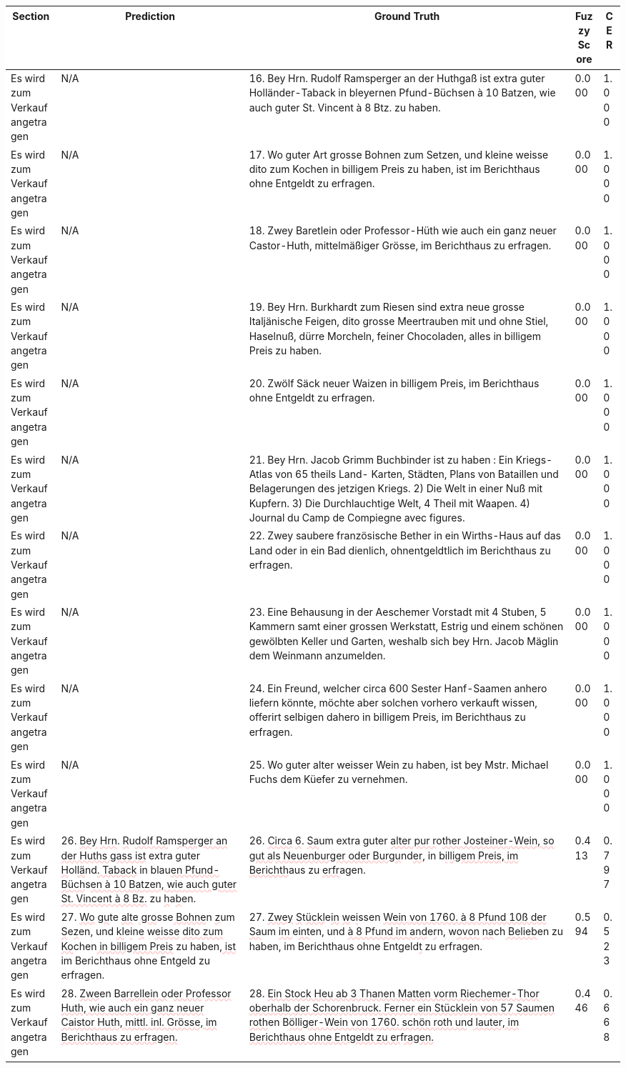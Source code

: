 <style>
.diff { text-decoration: underline; text-decoration-color: #ffcccc; text-decoration-style: wavy; }
</style>

| Section | Prediction | Ground Truth | Fuzzy Score | CER |
|---------|------------|--------------|-------------|-----|
| Es wird zum Verkauf angetragen | N/A | 16. Bey Hrn. Rudolf Ramsperger an der Huthgaß ist extra guter Holländer-Taback in bleyernen Pfund-Büchsen à 10 Batzen, wie auch guter St. Vincent à 8 Btz. zu haben. | 0.000 | 1.000 |
| Es wird zum Verkauf angetragen | N/A | 17. Wo guter Art grosse Bohnen zum Setzen, und kleine weisse dito zum Kochen in billigem Preis zu haben, ist im Berichthaus ohne Entgeldt zu erfragen. | 0.000 | 1.000 |
| Es wird zum Verkauf angetragen | N/A | 18. Zwey Baretlein oder Professor-Hüth wie auch ein ganz neuer Castor-Huth, mittelmäßiger Grösse, im Berichthaus zu erfragen. | 0.000 | 1.000 |
| Es wird zum Verkauf angetragen | N/A | 19. Bey Hrn. Burkhardt zum Riesen sind extra neue grosse Italjänische Feigen, dito grosse Meertrauben mit und ohne Stiel, Haselnuß, dürre Morcheln, feiner Chocoladen, alles in billigem Preis zu haben. | 0.000 | 1.000 |
| Es wird zum Verkauf angetragen | N/A | 20. Zwölf Säck neuer Waizen in billigem Preis, im Berichthaus ohne Entgeldt zu erfragen. | 0.000 | 1.000 |
| Es wird zum Verkauf angetragen | N/A | 21. Bey Hrn. Jacob Grimm Buchbinder ist zu haben : Ein Kriegs-Atlas von 65 theils Land- Karten, Städten, Plans von Bataillen und Belagerungen des jetzigen Kriegs. 2) Die Welt in einer Nuß mit Kupfern. 3) Die Durchlauchtige Welt, 4 Theil mit Waapen. 4) Journal du Camp de Compiegne avec figures. | 0.000 | 1.000 |
| Es wird zum Verkauf angetragen | N/A | 22. Zwey saubere französische Bether in ein Wirths-Haus auf das Land oder in ein Bad dienlich, ohnentgeldtlich im Berichthaus zu erfragen. | 0.000 | 1.000 |
| Es wird zum Verkauf angetragen | N/A | 23. Eine Behausung in der Aeschemer Vorstadt mit 4 Stuben, 5 Kammern samt einer grossen Werkstatt, Estrig und einem schönen gewölbten Keller und Garten, weshalb sich bey Hrn. Jacob Mäglin dem Weinmann anzumelden. | 0.000 | 1.000 |
| Es wird zum Verkauf angetragen | N/A | 24. Ein Freund, welcher circa 600 Sester Hanf-Saamen anhero liefern könnte, möchte aber solchen vorhero verkauft wissen, offerirt selbigen dahero in billigem Preis, im Berichthaus zu erfragen. | 0.000 | 1.000 |
| Es wird zum Verkauf angetragen | N/A | 25. Wo guter alter weisser Wein zu haben, ist bey Mstr. Michael Fuchs dem Küefer zu vernehmen. | 0.000 | 1.000 |
| Es wird zum Verkauf angetragen | 26. <span class="diff">Bey</span> <span class="diff">Hrn</span>. <span class="diff">R</span>u<span class="diff">dolf Ra</span>m<span class="diff">sperger an der Huths gass ist</span> extra guter <span class="diff">H</span>ol<span class="diff">lä</span>nd<span class="diff">. Taback</span> in blau<span class="diff">en Pfund-Büch</span>s<span class="diff">en à 10 Batzen, wie auch guter St. Vincent à 8 Bz.</span> zu <span class="diff">h</span>a<span class="diff">b</span>en. | 26. <span class="diff">Circa</span> <span class="diff">6</span>. <span class="diff">Sa</span>um extra guter <span class="diff">alter pur r</span>o<span class="diff">ther Josteiner-Wein, so gut a</span>l<span class="diff">s Neuenburger oder Burgu</span>nd<span class="diff">er,</span> in b<span class="diff">i</span>l<span class="diff">ligem Preis, im Berichth</span>aus zu <span class="diff">erfr</span>a<span class="diff">g</span>en. | 0.413 | 0.797 |
| Es wird zum Verkauf angetragen | 27. <span class="diff">Wo</span> <span class="diff">gu</span>te <span class="diff">alt</span>e<span class="diff"> gro</span>sse<span class="diff"> Bohne</span>n <span class="diff">z</span>um <span class="diff">S</span>e<span class="diff">z</span>en, und <span class="diff">kl</span>e<span class="diff">i</span>n<span class="diff">e</span> w<span class="diff">eisse</span> <span class="diff">dito zum Ko</span>chen<span class="diff"> in billigem Preis</span> zu haben,<span class="diff"> ist</span> im Berichthaus ohne Entgeld zu erfragen. | 27. <span class="diff">Zwey</span> <span class="diff">S</span>t<span class="diff">ückl</span>e<span class="diff">in</span> <span class="diff">w</span>e<span class="diff">i</span>ssen <span class="diff">Wein von 1760. à 8 Pfund 10ß der Sa</span>um <span class="diff">im </span>e<span class="diff">int</span>en, und <span class="diff">à 8 Pfund im and</span>e<span class="diff">r</span>n<span class="diff">,</span> w<span class="diff">ovon</span> <span class="diff">na</span>ch<span class="diff"> Belieb</span>en zu haben, im Berichthaus ohne Entgeld<span class="diff">t</span> zu erfragen. | 0.594 | 0.523 |
| Es wird zum Verkauf angetragen | 28. <span class="diff">Zwe</span>en B<span class="diff">arrellein o</span>d<span class="diff">er Pro</span>f<span class="diff">essor Huth, wie auch ein </span>g<span class="diff">anz neuer Caistor Huth, mittl. inl. Grösse, im Berichthaus zu erfragen.</span> | 28. <span class="diff">Ein Stock Heu ab 3 Thanen Matten vorm Riechemer-Thor oberhalb der Schorenbruck. Ferner ein Stücklein von 57 Saumen roth</span>en B<span class="diff">ölliger-Wein von 1760. schön roth un</span>d<span class="diff"> lauter, im Berichthaus ohne Entgeldt zu er</span>f<span class="diff">ra</span>g<span class="diff">en.</span> | 0.446 | 0.668 |